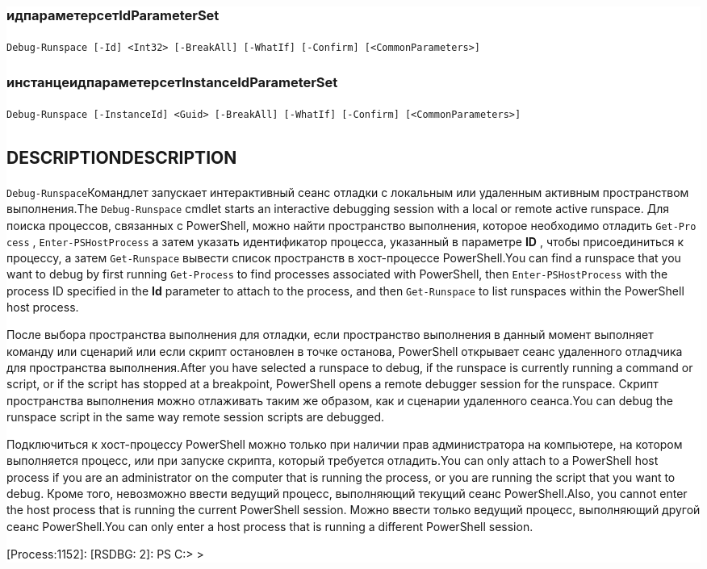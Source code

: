 ### <span data-ttu-id="7be0a-109">идпараметерсет</span><span class="sxs-lookup"><span data-stu-id="7be0a-109">IdParameterSet</span></span>

```
Debug-Runspace [-Id] <Int32> [-BreakAll] [-WhatIf] [-Confirm] [<CommonParameters>]
```

### <span data-ttu-id="7be0a-110">инстанцеидпараметерсет</span><span class="sxs-lookup"><span data-stu-id="7be0a-110">InstanceIdParameterSet</span></span>

```
Debug-Runspace [-InstanceId] <Guid> [-BreakAll] [-WhatIf] [-Confirm] [<CommonParameters>]
```

## <span data-ttu-id="7be0a-111">DESCRIPTION</span><span class="sxs-lookup"><span data-stu-id="7be0a-111">DESCRIPTION</span></span>

<span data-ttu-id="7be0a-112">`Debug-Runspace`Командлет запускает интерактивный сеанс отладки с локальным или удаленным активным пространством выполнения.</span><span class="sxs-lookup"><span data-stu-id="7be0a-112">The `Debug-Runspace` cmdlet starts an interactive debugging session with a local or remote active runspace.</span></span> <span data-ttu-id="7be0a-113">Для поиска процессов, связанных с PowerShell, можно найти пространство выполнения, которое необходимо отладить `Get-Process` , `Enter-PSHostProcess` а затем указать идентификатор процесса, указанный в параметре **ID** , чтобы присоединиться к процессу, а затем `Get-Runspace` вывести список пространств в хост-процессе PowerShell.</span><span class="sxs-lookup"><span data-stu-id="7be0a-113">You can find a runspace that you want to debug by first running `Get-Process` to find processes associated with PowerShell, then `Enter-PSHostProcess` with the process ID specified in the **Id** parameter to attach to the process, and then `Get-Runspace` to list runspaces within the PowerShell host process.</span></span>

<span data-ttu-id="7be0a-114">После выбора пространства выполнения для отладки, если пространство выполнения в данный момент выполняет команду или сценарий или если скрипт остановлен в точке останова, PowerShell открывает сеанс удаленного отладчика для пространства выполнения.</span><span class="sxs-lookup"><span data-stu-id="7be0a-114">After you have selected a runspace to debug, if the runspace is currently running a command or script, or if the script has stopped at a breakpoint, PowerShell opens a remote debugger session for the runspace.</span></span> <span data-ttu-id="7be0a-115">Скрипт пространства выполнения можно отлаживать таким же образом, как и сценарии удаленного сеанса.</span><span class="sxs-lookup"><span data-stu-id="7be0a-115">You can debug the runspace script in the same way remote session scripts are debugged.</span></span>

<span data-ttu-id="7be0a-116">Подключиться к хост-процессу PowerShell можно только при наличии прав администратора на компьютере, на котором выполняется процесс, или при запуске скрипта, который требуется отладить.</span><span class="sxs-lookup"><span data-stu-id="7be0a-116">You can only attach to a PowerShell host process if you are an administrator on the computer that is running the process, or you are running the script that you want to debug.</span></span> <span data-ttu-id="7be0a-117">Кроме того, невозможно ввести ведущий процесс, выполняющий текущий сеанс PowerShell.</span><span class="sxs-lookup"><span data-stu-id="7be0a-117">Also, you cannot enter the host process that is running the current PowerShell session.</span></span> <span data-ttu-id="7be0a-118">Можно ввести только ведущий процесс, выполняющий другой сеанс PowerShell.</span><span class="sxs-lookup"><span data-stu-id="7be0a-118">You can only enter a host process that is running a different PowerShell session.</span></span>


[Process:1152]: [RSDBG: 2]: PS C:\> >